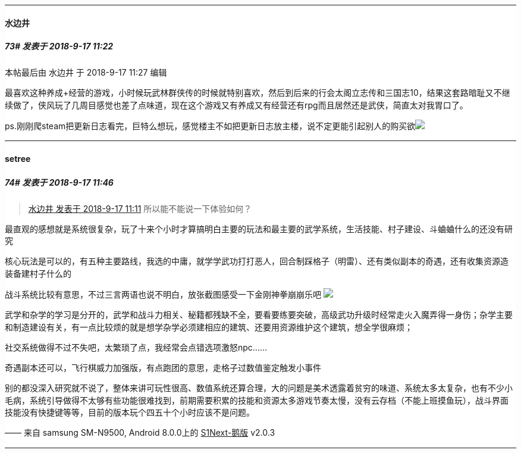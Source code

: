 



-----

####  水边井  
##### 73#       发表于 2018-9-17 11:22



 本帖最后由 水边井 于 2018-9-17 11:27 编辑 

最喜欢这种养成+经营的游戏，小时候玩武林群侠传的时候就特别喜欢，然后到后来的行会太阁立志传和三国志10，结果这套路暗耻又不继续做了，侠风玩了几周目感觉也差了点味道，现在这个游戏又有养成又有经营还有rpg而且居然还是武侠，简直太对我胃口了。


ps.刚刚爬steam把更新日志看完，巨特么想玩，感觉楼主不如把更新日志放主楼，说不定更能引起别人的购买欲<img src="https://static.saraba1st.com/image/smiley/face2017/174.png" referrerpolicy="no-referrer">







-----

####  setree  
##### 74#       发表于 2018-9-17 11:46



<blockquote><a href="httphttps://bbs.saraba1st.com/2b/forum.php?mod=redirect&amp;goto=findpost&amp;pid=40987494&amp;ptid=1755653" target="_blank">水边井 发表于 2018-9-17 11:11</a>
所以能不能说一下体验如何？</blockquote>
最直观的感想就是系统很复杂，玩了十来个小时才算搞明白主要的玩法和最主要的武学系统，生活技能、村子建设、斗蛐蛐什么的还没有研究

核心玩法是可以的，有五种主要路线，我选的中庸，就学学武功打打恶人，回合制踩格子（明雷）、还有类似副本的奇遇，还有收集资源造装备建村子什么的

战斗系统比较有意思，不过三言两语也说不明白，放张截图感受一下金刚神拳崩崩乐吧
<img src="https://i.loli.net/2018/09/17/5b9f1fee6f812.jpg" referrerpolicy="no-referrer">

武学和杂学的学习是分开的，武学和战斗力相关、秘籍都残缺不全，要看要练要突破，高级武功升级时经常走火入魔弄得一身伤；杂学主要和制造建设有关，有一点比较烦的就是想学杂学必须建相应的建筑、还要用资源维护这个建筑，想全学很麻烦；

社交系统做得不过不失吧，太繁琐了点，我经常会点错选项激怒npc……

奇遇副本还可以，飞行棋威力加强版，有点跑团的意思，走格子过数值鉴定触发小事件

别的都没深入研究就不说了，整体来讲可玩性很高、数值系统还算合理，大的问题是美术透露着贫穷的味道、系统太多太复杂，也有不少小毛病，系统引导做得不太够有些功能很难找到，前期需要积累的技能和资源太多游戏节奏太慢，没有云存档（不能上班摸鱼玩），战斗界面技能没有快捷键等等，目前的版本玩个四五十个小时应该不是问题。



—— 来自 samsung SM-N9500, Android 8.0.0上的 [S1Next-鹅版](https://github.com/ykrank/S1-Next/releases) v2.0.3







-----

